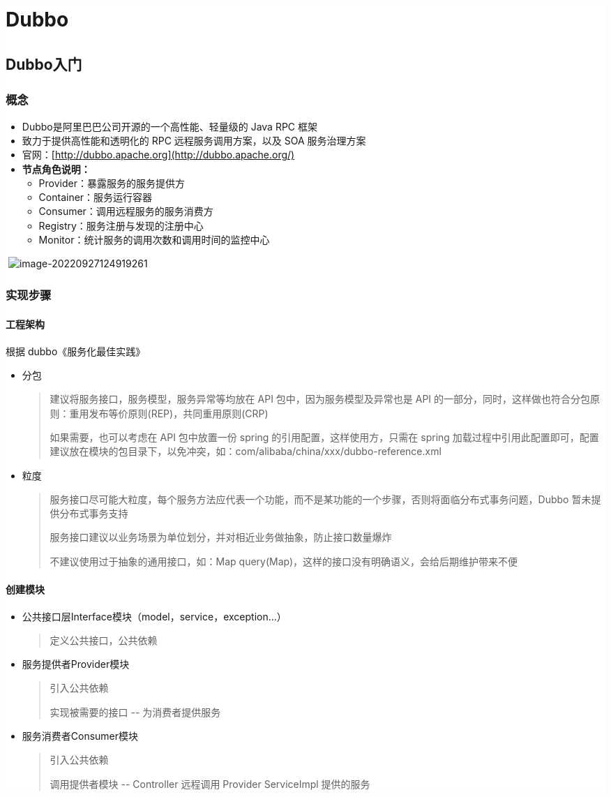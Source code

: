 # Dubbo

## Dubbo入门

### 概念

*   Dubbo是阿里巴巴公司开源的一个高性能、轻量级的 Java RPC 框架
*   致力于提供高性能和透明化的 RPC 远程服务调用方案，以及 SOA 服务治理方案
*   官网：[http://dubbo.apache.org](http://dubbo.apache.org/)
*   **节点角色说明：**
    *   Provider：暴露服务的服务提供方
    *   Container：服务运行容器
    *   Consumer：调用远程服务的服务消费方
    *   Registry：服务注册与发现的注册中心
    *   Monitor：统计服务的调用次数和调用时间的监控中心

​		![image-20220927124919261](http://minio.botuer.com/study-node/old/image-20220927124919261.png)

### 实现步骤

#### 工程架构

根据 dubbo《服务化最佳实践》

*   分包

    > 建议将服务接口，服务模型，服务异常等均放在 API 包中，因为服务模型及异常也是 API 的一部分，同时，这样做也符合分包原则：重用发布等价原则(REP)，共同重用原则(CRP)
    >
    > 如果需要，也可以考虑在 API 包中放置一份 spring 的引用配置，这样使用方，只需在 spring 加载过程中引用此配置即可，配置建议放在模块的包目录下，以免冲突，如：com/alibaba/china/xxx/dubbo-reference.xml

*   粒度

    > 服务接口尽可能大粒度，每个服务方法应代表一个功能，而不是某功能的一个步骤，否则将面临分布式事务问题，Dubbo 暂未提供分布式事务支持
    >
    > 服务接口建议以业务场景为单位划分，并对相近业务做抽象，防止接口数量爆炸
    >
    > 不建议使用过于抽象的通用接口，如：Map query(Map)，这样的接口没有明确语义，会给后期维护带来不便

#### 创建模块

*   公共接口层Interface模块（model，service，exception…）

    > 定义公共接口，公共依赖

*   服务提供者Provider模块

    > 引入公共依赖
    >
    > 实现被需要的接口 -- 为消费者提供服务

*   服务消费者Consumer模块

    > 引入公共依赖
    >
    > 调用提供者模块 -- Controller 远程调用 Provider ServiceImpl 提供的服务
